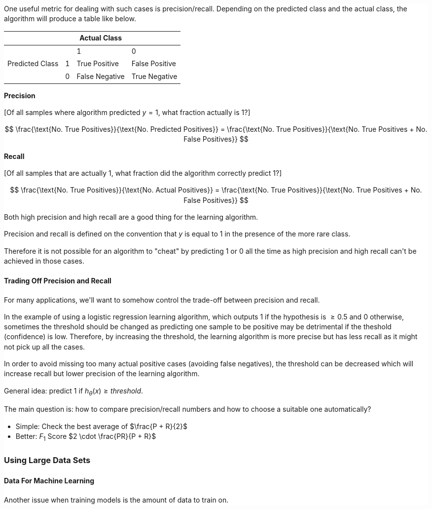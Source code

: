 One useful metric for dealing with such cases is precision/recall. Depending on the predicted class and the actual class, the algorithm will produce a table like below.

|                 |   | Actual Class   |                |
|-----------------|---|----------------|----------------|
|                 |   | 1              | 0              |
| Predicted Class | 1 | True Positive  | False Positive |
|                 | 0 | False Negative | True Negative  |

**Precision**

[Of all samples where algorithm predicted $y = 1$, what fraction actually is $1$?]

$$ \frac{\text{No. True Positives}}{\text{No. Predicted Positives}} = \frac{\text{No. True Positives}}{\text{No. True Positives + No. False Positives}} $$

**Recall**

[Of all samples that are actually $1$, what fraction did the algorithm correctly predict $1$?]

$$ \frac{\text{No. True Positives}}{\text{No. Actual Positives}} = \frac{\text{No. True Positives}}{\text{No. True Positives + No. False Positives}} $$

Both high precision and high recall are a good thing for the learning algorithm.

Precision and recall is defined on the convention that $y$ is equal to $1$ in the presence of the more rare class.

Therefore it is not possible for an algorithm to "cheat" by predicting $1$ or $0$ all the time as high precision and high recall can't be achieved in those cases.

#### Trading Off Precision and Recall

For many applications, we'll want to somehow control the trade-off between precision and recall.

In the example of using a logistic regression learning algorithm, which outputs $1$ if the hypothesis is $\geq 0.5$ and $0$ otherwise, sometimes the threshold should be changed as predicting one sample to be positive may be detrimental if the theshold (confidence) is low. Therefore, by increasing the threshold, the learning algorithm is more precise but has less recall as it might not pick up all the cases.

In order to avoid missing too many actual positive cases (avoiding false negatives), the threshold can be decreased which will increase recall but lower precision of the learning algorithm.

General idea: predict $1$ if $h_{\theta} (x) \geq \textit{threshold}$.

The main question is: how to compare precision/recall numbers and how to choose a suitable one automatically?

- Simple: Check the best average of $\frac{P + R}{2}$
- Better: $F_{1}$ Score $2 \cdot \frac{PR}{P + R}$

### Using Large Data Sets

#### Data For Machine Learning

Another issue when training models is the amount of data to train on.
